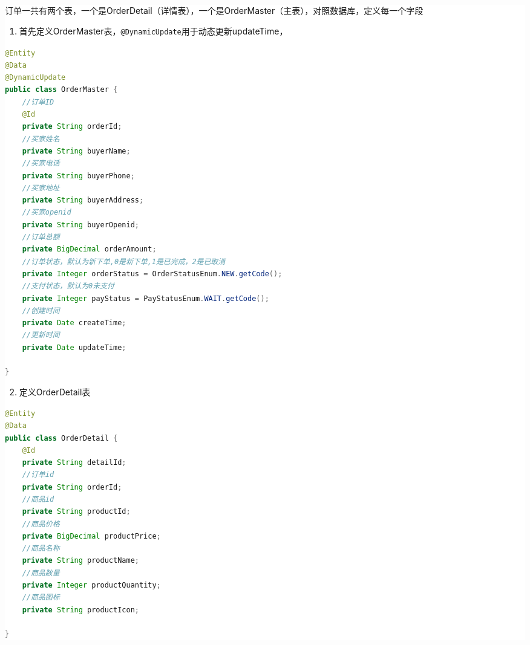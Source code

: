 订单一共有两个表，一个是OrderDetail（详情表），一个是OrderMaster（主表），对照数据库，定义每一个字段

1. 首先定义OrderMaster表，`@DynamicUpdate`用于动态更新updateTime，

```java
@Entity
@Data
@DynamicUpdate
public class OrderMaster {
    //订单ID
    @Id
    private String orderId;
    //买家姓名
    private String buyerName;
    //买家电话
    private String buyerPhone;
    //买家地址
    private String buyerAddress;
    //买家openid
    private String buyerOpenid;
    //订单总额
    private BigDecimal orderAmount;
    //订单状态，默认为新下单,0是新下单,1是已完成，2是已取消
    private Integer orderStatus = OrderStatusEnum.NEW.getCode();
    //支付状态，默认为0未支付
    private Integer payStatus = PayStatusEnum.WAIT.getCode();
    //创建时间
    private Date createTime;
    //更新时间
    private Date updateTime;

}
```

2. 定义OrderDetail表

```java
@Entity
@Data
public class OrderDetail {
    @Id
    private String detailId;
    //订单id
    private String orderId;
    //商品id
    private String productId;
    //商品价格
    private BigDecimal productPrice;
    //商品名称
    private String productName;
    //商品数量
    private Integer productQuantity;
    //商品图标
    private String productIcon;

}
```
